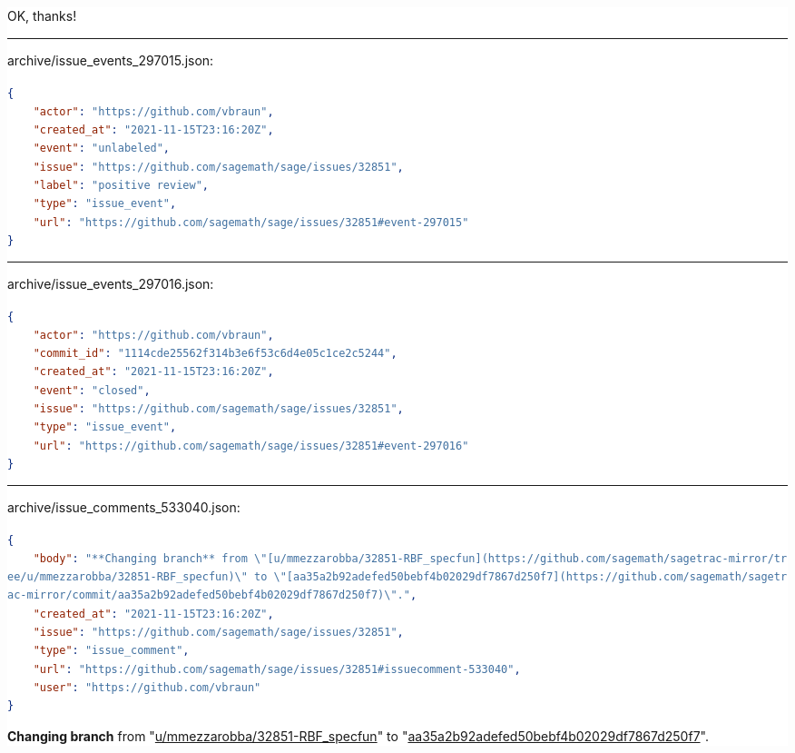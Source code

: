 <a id='comment:49'></a>
OK, thanks!



---

archive/issue_events_297015.json:
```json
{
    "actor": "https://github.com/vbraun",
    "created_at": "2021-11-15T23:16:20Z",
    "event": "unlabeled",
    "issue": "https://github.com/sagemath/sage/issues/32851",
    "label": "positive review",
    "type": "issue_event",
    "url": "https://github.com/sagemath/sage/issues/32851#event-297015"
}
```



---

archive/issue_events_297016.json:
```json
{
    "actor": "https://github.com/vbraun",
    "commit_id": "1114cde25562f314b3e6f53c6d4e05c1ce2c5244",
    "created_at": "2021-11-15T23:16:20Z",
    "event": "closed",
    "issue": "https://github.com/sagemath/sage/issues/32851",
    "type": "issue_event",
    "url": "https://github.com/sagemath/sage/issues/32851#event-297016"
}
```



---

archive/issue_comments_533040.json:
```json
{
    "body": "**Changing branch** from \"[u/mmezzarobba/32851-RBF_specfun](https://github.com/sagemath/sagetrac-mirror/tree/u/mmezzarobba/32851-RBF_specfun)\" to \"[aa35a2b92adefed50bebf4b02029df7867d250f7](https://github.com/sagemath/sagetrac-mirror/commit/aa35a2b92adefed50bebf4b02029df7867d250f7)\".",
    "created_at": "2021-11-15T23:16:20Z",
    "issue": "https://github.com/sagemath/sage/issues/32851",
    "type": "issue_comment",
    "url": "https://github.com/sagemath/sage/issues/32851#issuecomment-533040",
    "user": "https://github.com/vbraun"
}
```

**Changing branch** from "[u/mmezzarobba/32851-RBF_specfun](https://github.com/sagemath/sagetrac-mirror/tree/u/mmezzarobba/32851-RBF_specfun)" to "[aa35a2b92adefed50bebf4b02029df7867d250f7](https://github.com/sagemath/sagetrac-mirror/commit/aa35a2b92adefed50bebf4b02029df7867d250f7)".
